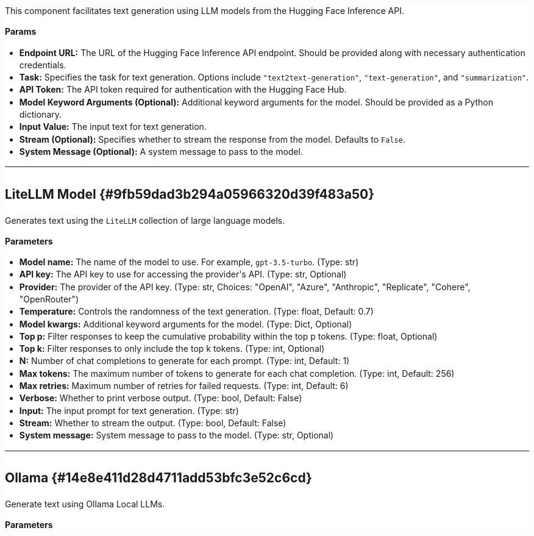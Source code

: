 
This component facilitates text generation using LLM models from the Hugging Face Inference API.


**Params**

- **Endpoint URL:** The URL of the Hugging Face Inference API endpoint. Should be provided along with necessary authentication credentials.
- **Task:** Specifies the task for text generation. Options include `"text2text-generation"`, `"text-generation"`, and `"summarization"`.
- **API Token:** The API token required for authentication with the Hugging Face Hub.
- **Model Keyword Arguments (Optional):** Additional keyword arguments for the model. Should be provided as a Python dictionary.
- **Input Value:** The input text for text generation.
- **Stream (Optional):** Specifies whether to stream the response from the model. Defaults to `False`.
- **System Message (Optional):** A system message to pass to the model.

---


## LiteLLM Model {#9fb59dad3b294a05966320d39f483a50}


Generates text using the `LiteLLM` collection of large language models.


**Parameters**

- **Model name:** The name of the model to use. For example, `gpt-3.5-turbo`. (Type: str)
- **API key:** The API key to use for accessing the provider's API. (Type: str, Optional)
- **Provider:** The provider of the API key. (Type: str, Choices: "OpenAI", "Azure", "Anthropic", "Replicate", "Cohere", "OpenRouter")
- **Temperature:** Controls the randomness of the text generation. (Type: float, Default: 0.7)
- **Model kwargs:** Additional keyword arguments for the model. (Type: Dict, Optional)
- **Top p:** Filter responses to keep the cumulative probability within the top p tokens. (Type: float, Optional)
- **Top k:** Filter responses to only include the top k tokens. (Type: int, Optional)
- **N:** Number of chat completions to generate for each prompt. (Type: int, Default: 1)
- **Max tokens:** The maximum number of tokens to generate for each chat completion. (Type: int, Default: 256)
- **Max retries:** Maximum number of retries for failed requests. (Type: int, Default: 6)
- **Verbose:** Whether to print verbose output. (Type: bool, Default: False)
- **Input:** The input prompt for text generation. (Type: str)
- **Stream:** Whether to stream the output. (Type: bool, Default: False)
- **System message:** System message to pass to the model. (Type: str, Optional)

---


## Ollama {#14e8e411d28d4711add53bfc3e52c6cd}


Generate text using Ollama Local LLMs.


**Parameters**
